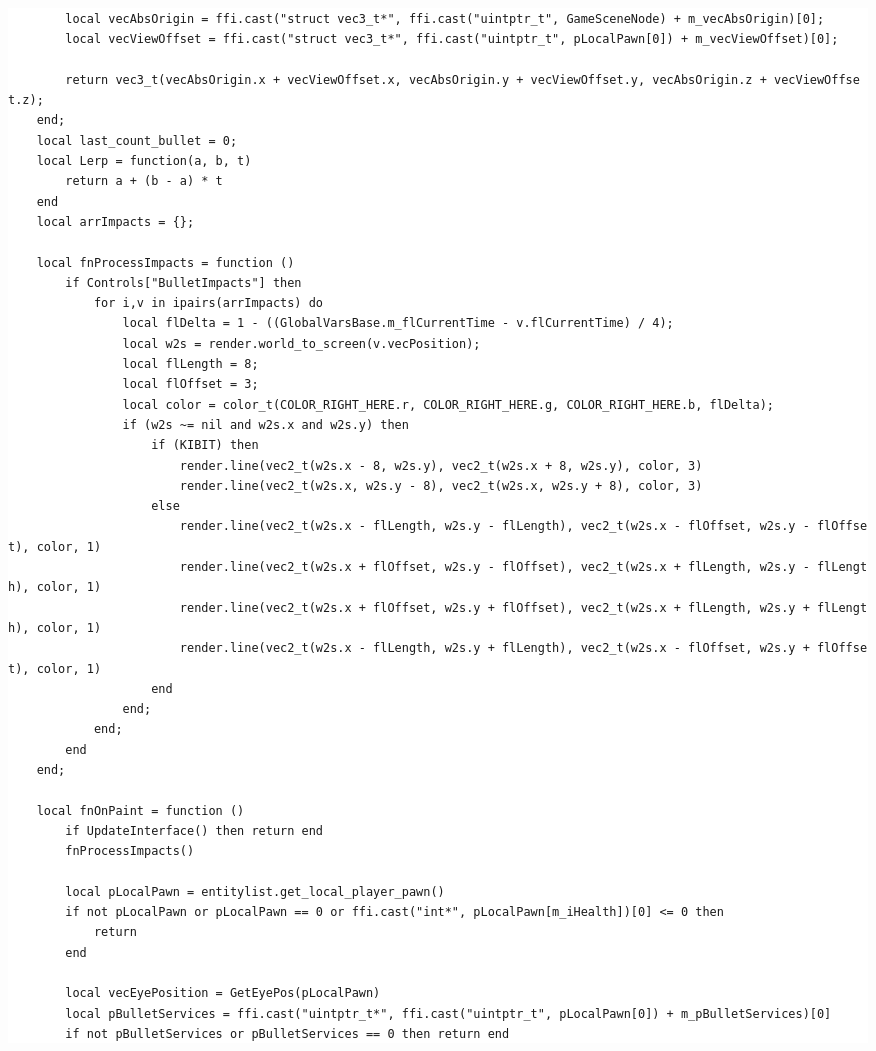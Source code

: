 			local vecAbsOrigin = ffi.cast("struct vec3_t*", ffi.cast("uintptr_t", GameSceneNode) + m_vecAbsOrigin)[0];
			local vecViewOffset = ffi.cast("struct vec3_t*", ffi.cast("uintptr_t", pLocalPawn[0]) + m_vecViewOffset)[0];

			return vec3_t(vecAbsOrigin.x + vecViewOffset.x, vecAbsOrigin.y + vecViewOffset.y, vecAbsOrigin.z + vecViewOffset.z);
		end;
		local last_count_bullet = 0;
		local Lerp = function(a, b, t)
			return a + (b - a) * t
		end
		local arrImpacts = {};

		local fnProcessImpacts = function ()
			if Controls["BulletImpacts"] then 
				for i,v in ipairs(arrImpacts) do
					local flDelta = 1 - ((GlobalVarsBase.m_flCurrentTime - v.flCurrentTime) / 4);
					local w2s = render.world_to_screen(v.vecPosition);
					local flLength = 8;
					local flOffset = 3;
					local color = color_t(COLOR_RIGHT_HERE.r, COLOR_RIGHT_HERE.g, COLOR_RIGHT_HERE.b, flDelta);
					if (w2s ~= nil and w2s.x and w2s.y) then 
						if (KIBIT) then
							render.line(vec2_t(w2s.x - 8, w2s.y), vec2_t(w2s.x + 8, w2s.y), color, 3)
							render.line(vec2_t(w2s.x, w2s.y - 8), vec2_t(w2s.x, w2s.y + 8), color, 3)
						else
							render.line(vec2_t(w2s.x - flLength, w2s.y - flLength), vec2_t(w2s.x - flOffset, w2s.y - flOffset), color, 1)
							render.line(vec2_t(w2s.x + flOffset, w2s.y - flOffset), vec2_t(w2s.x + flLength, w2s.y - flLength), color, 1)
							render.line(vec2_t(w2s.x + flOffset, w2s.y + flOffset), vec2_t(w2s.x + flLength, w2s.y + flLength), color, 1)
							render.line(vec2_t(w2s.x - flLength, w2s.y + flLength), vec2_t(w2s.x - flOffset, w2s.y + flOffset), color, 1)
						end
					end;
				end;
			end
		end;

        local fnOnPaint = function ()
            if UpdateInterface() then return end
            fnProcessImpacts()
            
            local pLocalPawn = entitylist.get_local_player_pawn()
            if not pLocalPawn or pLocalPawn == 0 or ffi.cast("int*", pLocalPawn[m_iHealth])[0] <= 0 then
                return
            end

            local vecEyePosition = GetEyePos(pLocalPawn)
            local pBulletServices = ffi.cast("uintptr_t*", ffi.cast("uintptr_t", pLocalPawn[0]) + m_pBulletServices)[0]
            if not pBulletServices or pBulletServices == 0 then return end
